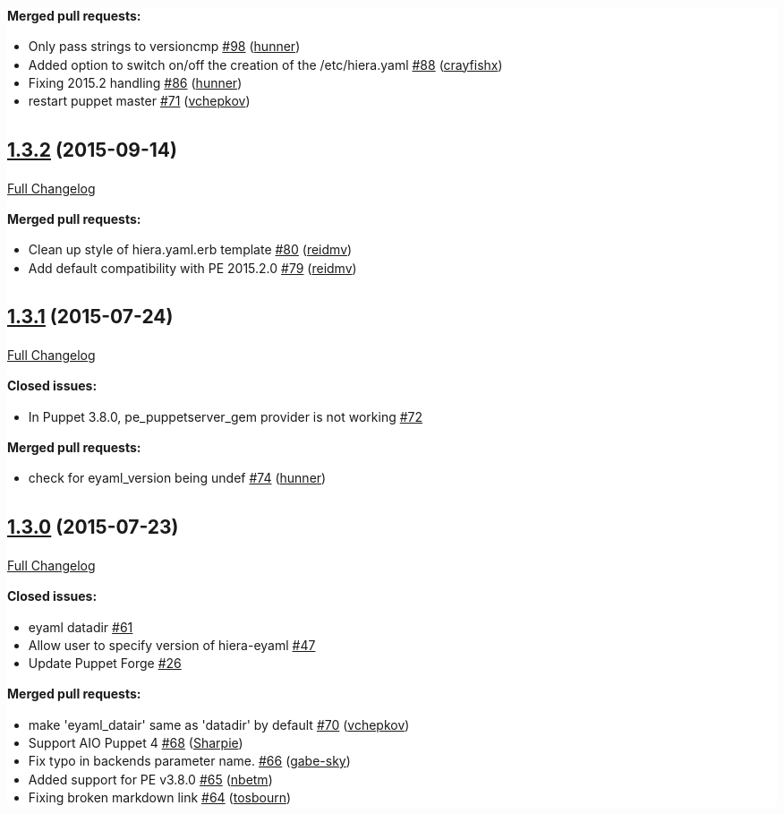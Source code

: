 **Merged pull requests:**

- Only pass strings to versioncmp [\#98](https://github.com/voxpupuli/puppet-hiera/pull/98) ([hunner](https://github.com/hunner))
- Added option to switch on/off the creation of the /etc/hiera.yaml [\#88](https://github.com/voxpupuli/puppet-hiera/pull/88) ([crayfishx](https://github.com/crayfishx))
- Fixing 2015.2 handling [\#86](https://github.com/voxpupuli/puppet-hiera/pull/86) ([hunner](https://github.com/hunner))
- restart puppet master [\#71](https://github.com/voxpupuli/puppet-hiera/pull/71) ([vchepkov](https://github.com/vchepkov))

## [1.3.2](https://github.com/voxpupuli/puppet-hiera/tree/1.3.2) (2015-09-14)

[Full Changelog](https://github.com/voxpupuli/puppet-hiera/compare/1.3.1...1.3.2)

**Merged pull requests:**

- Clean up style of hiera.yaml.erb template [\#80](https://github.com/voxpupuli/puppet-hiera/pull/80) ([reidmv](https://github.com/reidmv))
- Add default compatibility with PE 2015.2.0 [\#79](https://github.com/voxpupuli/puppet-hiera/pull/79) ([reidmv](https://github.com/reidmv))

## [1.3.1](https://github.com/voxpupuli/puppet-hiera/tree/1.3.1) (2015-07-24)

[Full Changelog](https://github.com/voxpupuli/puppet-hiera/compare/1.3.0...1.3.1)

**Closed issues:**

- In Puppet 3.8.0, pe\_puppetserver\_gem provider is not working [\#72](https://github.com/voxpupuli/puppet-hiera/issues/72)

**Merged pull requests:**

- check for eyaml\_version being undef [\#74](https://github.com/voxpupuli/puppet-hiera/pull/74) ([hunner](https://github.com/hunner))

## [1.3.0](https://github.com/voxpupuli/puppet-hiera/tree/1.3.0) (2015-07-23)

[Full Changelog](https://github.com/voxpupuli/puppet-hiera/compare/1.2.0...1.3.0)

**Closed issues:**

- eyaml datadir [\#61](https://github.com/voxpupuli/puppet-hiera/issues/61)
- Allow user to specify version of hiera-eyaml [\#47](https://github.com/voxpupuli/puppet-hiera/issues/47)
- Update Puppet Forge [\#26](https://github.com/voxpupuli/puppet-hiera/issues/26)

**Merged pull requests:**

- make 'eyaml\_datair' same as 'datadir' by default [\#70](https://github.com/voxpupuli/puppet-hiera/pull/70) ([vchepkov](https://github.com/vchepkov))
- Support AIO Puppet 4 [\#68](https://github.com/voxpupuli/puppet-hiera/pull/68) ([Sharpie](https://github.com/Sharpie))
- Fix typo in backends parameter name. [\#66](https://github.com/voxpupuli/puppet-hiera/pull/66) ([gabe-sky](https://github.com/gabe-sky))
- Added support for PE v3.8.0 [\#65](https://github.com/voxpupuli/puppet-hiera/pull/65) ([nbetm](https://github.com/nbetm))
- Fixing broken markdown link [\#64](https://github.com/voxpupuli/puppet-hiera/pull/64) ([tosbourn](https://github.com/tosbourn))
